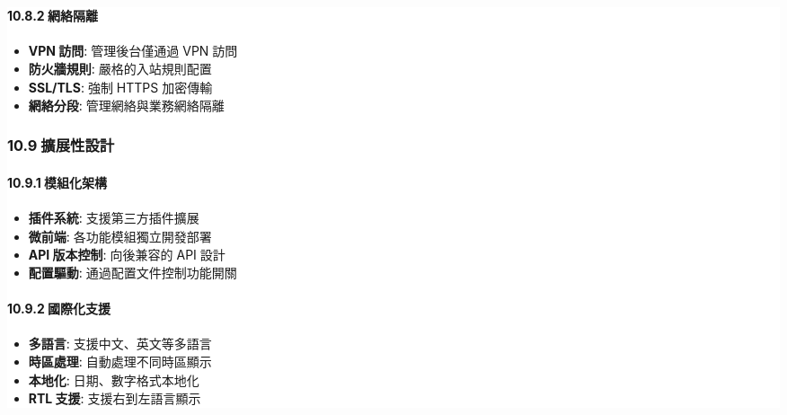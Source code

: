#### 10.8.2 網絡隔離
- **VPN 訪問**: 管理後台僅通過 VPN 訪問
- **防火牆規則**: 嚴格的入站規則配置
- **SSL/TLS**: 強制 HTTPS 加密傳輸
- **網絡分段**: 管理網絡與業務網絡隔離

### 10.9 擴展性設計

#### 10.9.1 模組化架構
- **插件系統**: 支援第三方插件擴展
- **微前端**: 各功能模組獨立開發部署
- **API 版本控制**: 向後兼容的 API 設計
- **配置驅動**: 通過配置文件控制功能開關

#### 10.9.2 國際化支援
- **多語言**: 支援中文、英文等多語言
- **時區處理**: 自動處理不同時區顯示
- **本地化**: 日期、數字格式本地化
- **RTL 支援**: 支援右到左語言顯示